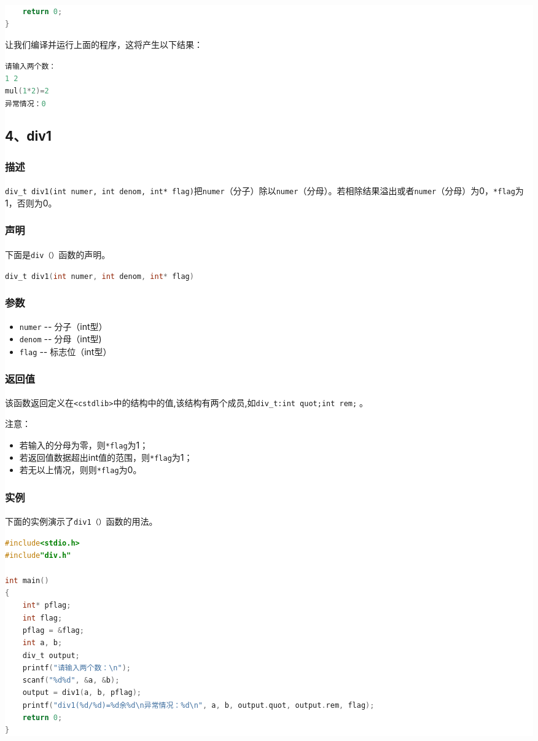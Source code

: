 ```c
	return 0;
}
```

让我们编译并运行上面的程序，这将产生以下结果：

```c
请输入两个数：
1 2
mul(1*2)=2
异常情况：0
```

## 4、div1

### 描述

`div_t div1(int numer, int denom, int* flag)`把`numer`（分子）除以`numer`（分母）。若相除结果溢出或者`numer`（分母）为0，`*flag`为1，否则为0。

### 声明

下面是`div（）`函数的声明。

```c
div_t div1(int numer, int denom, int* flag)
```

### 参数

- `numer` -- 分子（int型）
- `denom` -- 分母（int型)
- `flag` -- 标志位（int型）

### 返回值

该函数返回定义在`<cstdlib>`中的结构中的值,该结构有两个成员,如`div_t:int quot;int rem;` 。

注意：

- 若输入的分母为零，则`*flag`为1；
- 若返回值数据超出int值的范围，则`*flag`为1；
- 若无以上情况，则则`*flag`为0。

### 实例

下面的实例演示了`div1（）`函数的用法。

```c
#include<stdio.h>
#include"div.h"

int main()
{
    int* pflag;
    int flag;
    pflag = &flag;
	int a, b;
	div_t output;
	printf("请输入两个数：\n");
	scanf("%d%d", &a, &b);
	output = div1(a, b, pflag);
	printf("div1(%d/%d)=%d余%d\n异常情况：%d\n", a, b, output.quot, output.rem, flag);
	return 0;
}
```
